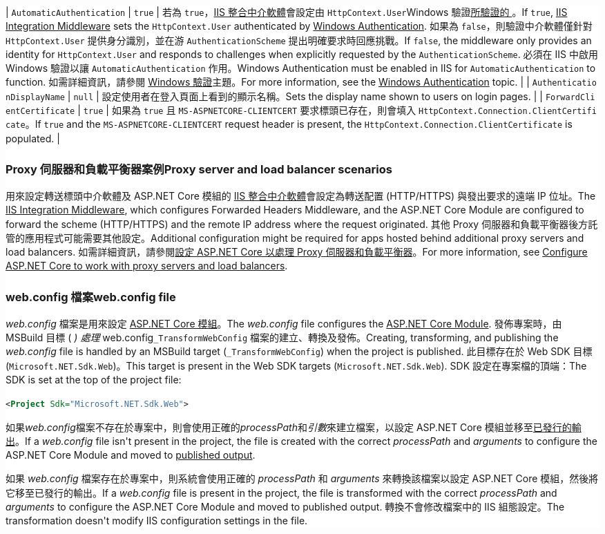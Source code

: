 | `AutomaticAuthentication`      | `true`  | <span data-ttu-id="375e5-194">若為 `true`，[IIS 整合中介軟體](#enable-the-iisintegration-components)會設定由 `HttpContext.User`Windows 驗證[所驗證的 ](xref:security/authentication/windowsauth)。</span><span class="sxs-lookup"><span data-stu-id="375e5-194">If `true`, [IIS Integration Middleware](#enable-the-iisintegration-components) sets the `HttpContext.User` authenticated by [Windows Authentication](xref:security/authentication/windowsauth).</span></span> <span data-ttu-id="375e5-195">如果為 `false`，則驗證中介軟體僅針對 `HttpContext.User` 提供身分識別，並在游 `AuthenticationScheme` 提出明確要求時回應挑戰。</span><span class="sxs-lookup"><span data-stu-id="375e5-195">If `false`, the middleware only provides an identity for `HttpContext.User` and responds to challenges when explicitly requested by the `AuthenticationScheme`.</span></span> <span data-ttu-id="375e5-196">必須在 IIS 中啟用 Windows 驗證以讓 `AutomaticAuthentication` 作用。</span><span class="sxs-lookup"><span data-stu-id="375e5-196">Windows Authentication must be enabled in IIS for `AutomaticAuthentication` to function.</span></span> <span data-ttu-id="375e5-197">如需詳細資訊，請參閱 [Windows 驗證](xref:security/authentication/windowsauth)主題。</span><span class="sxs-lookup"><span data-stu-id="375e5-197">For more information, see the [Windows Authentication](xref:security/authentication/windowsauth) topic.</span></span> |
| `AuthenticationDisplayName`    | `null`  | <span data-ttu-id="375e5-198">設定使用者在登入頁面上看到的顯示名稱。</span><span class="sxs-lookup"><span data-stu-id="375e5-198">Sets the display name shown to users on login pages.</span></span> |
| `ForwardClientCertificate`     | `true`  | <span data-ttu-id="375e5-199">如果為 `true` 且 `MS-ASPNETCORE-CLIENTCERT` 要求標頭已存在，則會填入 `HttpContext.Connection.ClientCertificate`。</span><span class="sxs-lookup"><span data-stu-id="375e5-199">If `true` and the `MS-ASPNETCORE-CLIENTCERT` request header is present, the `HttpContext.Connection.ClientCertificate` is populated.</span></span> |

### <a name="proxy-server-and-load-balancer-scenarios"></a><span data-ttu-id="375e5-200">Proxy 伺服器和負載平衡器案例</span><span class="sxs-lookup"><span data-stu-id="375e5-200">Proxy server and load balancer scenarios</span></span>

<span data-ttu-id="375e5-201">用來設定轉送標頭中介軟體及 ASP.NET Core 模組的 [IIS 整合中介軟體](#enable-the-iisintegration-components)會設定為轉送配置 (HTTP/HTTPS) 與發出要求的遠端 IP 位址。</span><span class="sxs-lookup"><span data-stu-id="375e5-201">The [IIS Integration Middleware](#enable-the-iisintegration-components), which configures Forwarded Headers Middleware, and the ASP.NET Core Module are configured to forward the scheme (HTTP/HTTPS) and the remote IP address where the request originated.</span></span> <span data-ttu-id="375e5-202">其他 Proxy 伺服器和負載平衡器後方託管的應用程式可能需要其他設定。</span><span class="sxs-lookup"><span data-stu-id="375e5-202">Additional configuration might be required for apps hosted behind additional proxy servers and load balancers.</span></span> <span data-ttu-id="375e5-203">如需詳細資訊，請參閱[設定 ASP.NET Core 以處理 Proxy 伺服器和負載平衡器](xref:host-and-deploy/proxy-load-balancer)。</span><span class="sxs-lookup"><span data-stu-id="375e5-203">For more information, see [Configure ASP.NET Core to work with proxy servers and load balancers](xref:host-and-deploy/proxy-load-balancer).</span></span>

### <a name="webconfig-file"></a><span data-ttu-id="375e5-204">web.config 檔案</span><span class="sxs-lookup"><span data-stu-id="375e5-204">web.config file</span></span>

<span data-ttu-id="375e5-205">*web.config* 檔案是用來設定 [ASP.NET Core 模組](xref:host-and-deploy/aspnet-core-module)。</span><span class="sxs-lookup"><span data-stu-id="375e5-205">The *web.config* file configures the [ASP.NET Core Module](xref:host-and-deploy/aspnet-core-module).</span></span> <span data-ttu-id="375e5-206">發佈專案時，由 MSBuild 目標 ( *) 處理* web.config`_TransformWebConfig` 檔案的建立、轉換及發佈。</span><span class="sxs-lookup"><span data-stu-id="375e5-206">Creating, transforming, and publishing the *web.config* file is handled by an MSBuild target (`_TransformWebConfig`) when the project is published.</span></span> <span data-ttu-id="375e5-207">此目標存在於 Web SDK 目標 (`Microsoft.NET.Sdk.Web`)。</span><span class="sxs-lookup"><span data-stu-id="375e5-207">This target is present in the Web SDK targets (`Microsoft.NET.Sdk.Web`).</span></span> <span data-ttu-id="375e5-208">SDK 設定在專案檔的頂端：</span><span class="sxs-lookup"><span data-stu-id="375e5-208">The SDK is set at the top of the project file:</span></span>

```xml
<Project Sdk="Microsoft.NET.Sdk.Web">
```

<span data-ttu-id="375e5-209">如果*web.config*檔案不存在於專案中，則會使用正確的*processPath*和*引數*來建立檔案，以設定 ASP.NET Core 模組並移至[已發行的輸出](xref:host-and-deploy/directory-structure)。</span><span class="sxs-lookup"><span data-stu-id="375e5-209">If a *web.config* file isn't present in the project, the file is created with the correct *processPath* and *arguments* to configure the ASP.NET Core Module and moved to [published output](xref:host-and-deploy/directory-structure).</span></span>

<span data-ttu-id="375e5-210">如果 *web.config* 檔案存在於專案中，則系統會使用正確的 *processPath* 和 *arguments* 來轉換該檔案以設定 ASP.NET Core 模組，然後將它移至已發行的輸出。</span><span class="sxs-lookup"><span data-stu-id="375e5-210">If a *web.config* file is present in the project, the file is transformed with the correct *processPath* and *arguments* to configure the ASP.NET Core Module and moved to published output.</span></span> <span data-ttu-id="375e5-211">轉換不會修改檔案中的 IIS 組態設定。</span><span class="sxs-lookup"><span data-stu-id="375e5-211">The transformation doesn't modify IIS configuration settings in the file.</span></span>
